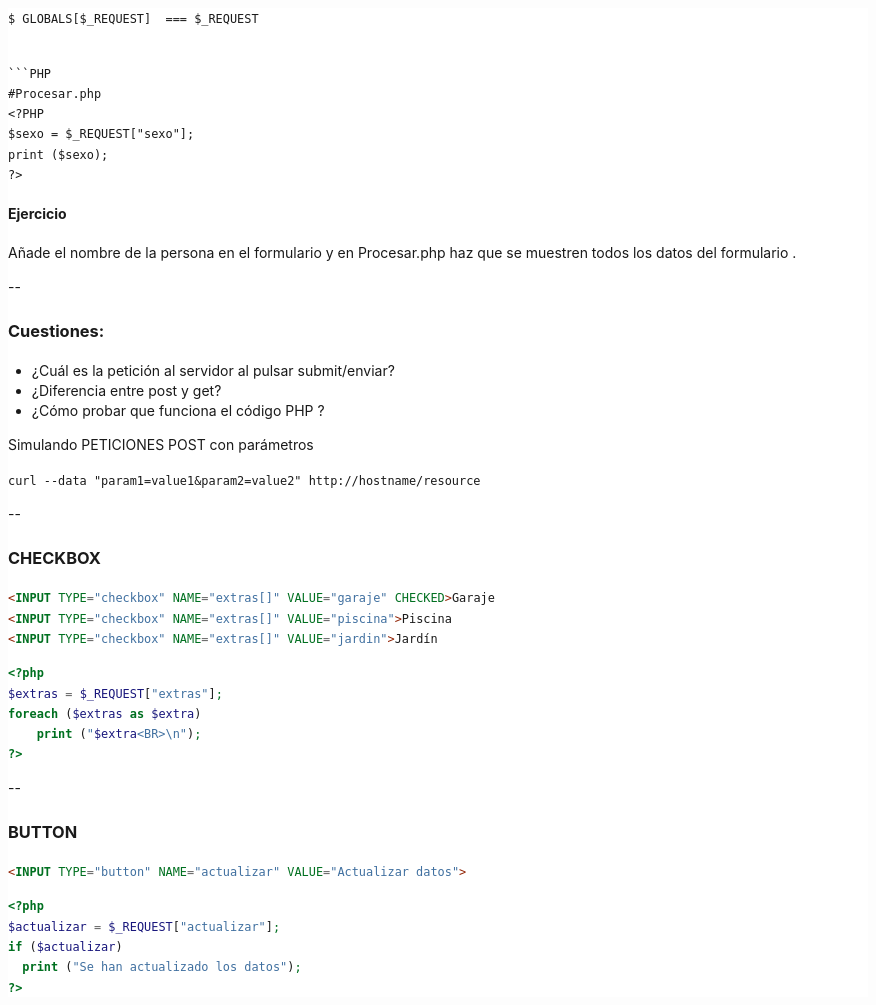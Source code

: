 ```$ GLOBALS[$_REQUEST]  === $_REQUEST```
```

```PHP
#Procesar.php
<?PHP
$sexo = $_REQUEST["sexo"];
print ($sexo);
?>
```
#### Ejercicio
  Añade el nombre de la persona en el formulario y  en Procesar.php haz que se muestren  todos los datos del formulario .

--

### Cuestiones:

- ¿Cuál es la petición al servidor al pulsar submit/enviar?
- ¿Diferencia entre post y get?
- ¿Cómo probar que funciona el código PHP ?

Simulando PETICIONES POST con parámetros

```
curl --data "param1=value1&param2=value2" http://hostname/resource
```

--

### CHECKBOX

```HTML
<INPUT TYPE="checkbox" NAME="extras[]" VALUE="garaje" CHECKED>Garaje
<INPUT TYPE="checkbox" NAME="extras[]" VALUE="piscina">Piscina
<INPUT TYPE="checkbox" NAME="extras[]" VALUE="jardin">Jardín
```

```PHP
<?php
$extras = $_REQUEST["extras"];
foreach ($extras as $extra)
    print ("$extra<BR>\n");
?>
```

--

### BUTTON

```HTML
<INPUT TYPE="button" NAME="actualizar" VALUE="Actualizar datos">
```

```PHP
<?php
$actualizar = $_REQUEST["actualizar"];
if ($actualizar)
  print ("Se han actualizado los datos");
?>
```
